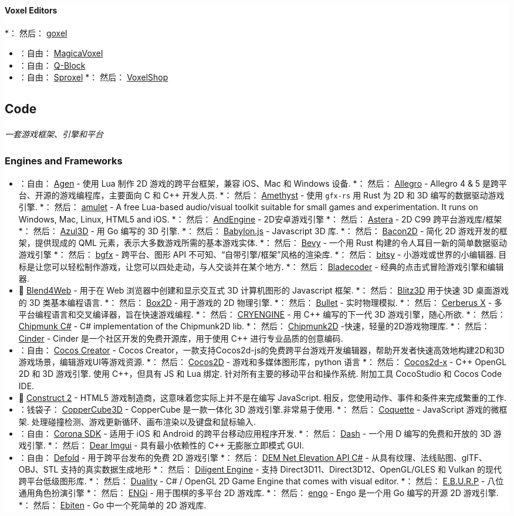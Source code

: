 #### Voxel Editors

*： 然后： [goxel](https://github.com/guillaumechereau/goxel)
* ：自由： [MagicaVoxel](https://ephtracy.github.io/)
* ：自由： [Q-Block](http://kyucon.com/qblock/)
* ：自由： [Sproxel](http://sproxel.blogspot.com.br/)
*： 然后： [VoxelShop](https://blackflux.com/index.php)

Code
----
*一套游戏框架、引擎和平台*

### Engines and Frameworks

* ：自由： [Agen](http://2dengine.com) - 使用 Lua 制作 2D 游戏的跨平台框架，兼容 iOS、Mac 和 Windows 设备.
*： 然后： [Allegro](http://liballeg.org/) - Allegro 4 &amp; 5 是跨平台、开源的游戏编程库，主要面向 C 和 C++ 开发人员.
*： 然后： [Amethyst](https://www.amethyst.rs/) - 使用 `gfx-rs` 用 Rust 为 2D 和 3D 编写的数据驱动游戏引擎.
*： 然后： [amulet](http://www.amulet.xyz/) - A free Lua-based audio/visual toolkit suitable for small games and experimentation. It runs on Windows, Mac, Linux, HTML5 and iOS.
*： 然后： [AndEngine](http://www.andengine.org) - 2D安卓游戏引擎
*： 然后： [Astera](https://github.com/tek256/astera) - 2D C99 跨平台游戏库/框架
*： 然后： [Azul3D](http://azul3d.org/) - 用 Go 编写的 3D 引擎.
*： 然后： [Babylon.js](https://www.babylonjs.com/) - Javascript 3D 库.
*： 然后： [Bacon2D](http://bacon2d.com/) - 简化 2D 游戏开发的框架，提供现成的 QML 元素，表示大多数游戏所需的基本游戏实体.
*： 然后： [Bevy](https://bevyengine.org/) - 一个用 Rust 构建的令人耳目一新的简单数据驱动游戏引擎
*： 然后： [bgfx](https://github.com/bkaradzic/bgfx) - 跨平台、图形 API 不可知、“自带引擎/框架”风格的渲染库.
*： 然后： [bitsy](https://ledoux.itch.io/bitsy)  - 小游戏或世界的小编辑器. 目标是让您可以轻松制作游戏，让您可以四处走动，与人交谈并在某个地方.
*： 然后： [Bladecoder](https://github.com/bladecoder/bladecoder-adventure-engine) - 经典的点击式冒险游戏引擎和编辑器.
* :money_with_wings: [Blend4Web](http://www.blend4web.com/) - 用于在 Web 浏览器中创建和显示交互式 3D 计算机图形的 Javascript 框架.
*： 然后： [Blitz3D](https://github.com/blitz-research/blitz3d) 用于快速 3D 桌面游戏的 3D 类基本编程语言.
*： 然后： [Box2D](http://box2d.org/) - 用于游戏的 2D 物理引擎.
*： 然后： [Bullet](http://bulletphysics.org/wordpress/) - 实时物理模拟.
*： 然后： [Cerberus X](https://www.cerberus-x.com/wordpress/) - 多平台编程语言和交叉编译器，旨在快速游戏编程.
*： 然后： [CRYENGINE](https://github.com/CRYTEK-CRYENGINE/CRYENGINE) - 用 C++ 编写的下一代 3D 游戏引擎，随心所欲.
*： 然后： [Chipmunk C#](https://github.com/netonjm/ChipmunkSharp) - C# implementation of the Chipmunk2D lib.
*： 然后： [Chipmunk2D](https://chipmunk-physics.net/) -快速，轻量的2D游戏物理库.
*： 然后： [Cinder](https://libcinder.org/) - Cinder 是一个社区开发的免费开源库，用于使用 C++ 进行专业品质的创意编码.
* ：自由： [Cocos Creator](http://cocos2d-x.org/docs/editors_and_tools/creator/index.html) - Cocos Creator，一款支持Cocos2d-js的免费跨平台游戏开发编辑器，帮助开发者快速高效地构建2D和3D游戏场景，编辑游戏UI等游戏资源.
*： 然后： [Cocos2D](https://github.com/los-cocos/cocos) - 游戏和多媒体图形库，python 语言
*： 然后： [Cocos2d-x](http://cocos2d-x.org/)  - C++ OpenGL 2D 和 3D 游戏引擎. 使用 C++，但具有 JS 和 Lua 绑定. 针对所有主要的移动平台和操作系统. 附加工具 CocoStudio 和 Cocos Code IDE.
* :money_with_wings: [Construct 2](https://www.scirra.com/)  - HTML5 游戏制造商，这意味着您实际上并不是在编写 JavaScript. 相反，您使用动作、事件和条件来完成繁重的工作.
* ：钱袋子： [CopperCube3D](http://www.ambiera.com/coppercube/) - CopperCube 是一款一体化 3D 游戏引擎.非常易于使用.
*： 然后： [Coquette](http://coquette.maryrosecook.com/)  - JavaScript 游戏的微框架. 处理碰撞检测、游戏更新循环、画布渲染以及键盘和鼠标输入.
* ：自由： [Corona SDK](https://coronalabs.com/) - 适用于 iOS 和 Android 的跨平台移动应用程序开发.
*： 然后： [Dash](https://github.com/Circular-Studios/Dash) - 一个用 D 编写的免费和开放的 3D 游戏引擎.
*： 然后： [Dear Imgui](https://github.com/ocornut/imgui/) - 具有最小依赖性的 C++ 无膨胀立即模式 GUI.
* ：自由： [Defold](http://www.defold.com/) - 用于跨平台发布的免费 2D 游戏引擎
*： 然后： [DEM Net Elevation API C#](https://github.com/dem-net/DEM.Net) - 从具有纹理、法线贴图、glTF、OBJ、STL 支持的真实数据生成地形
*： 然后： [Diligent Engine](https://github.com/DiligentGraphics/DiligentEngine) - 支持 Direct3D11、Direct3D12、OpenGL/GLES 和 Vulkan 的现代跨平台低级图形库.
*： 然后： [Duality](http://duality.adamslair.net/) - C# / OpenGL 2D Game Engine that comes with visual editor.
*： 然后： [E.B.U.R.P](http://pents90.github.io/eburp/) - 八位通用角色扮演引擎
*： 然后： [ENGi](https://github.com/ajhager/engi) - 用于围棋的多平台 2D 游戏库.
*： 然后： [engo](https://engoengine.github.io/) - Engo 是一个用 Go 编写的开源 2D 游戏引擎.
*： 然后： [Ebiten](https://ebiten.org/) - Go 中一个死简单的 2D 游戏库.